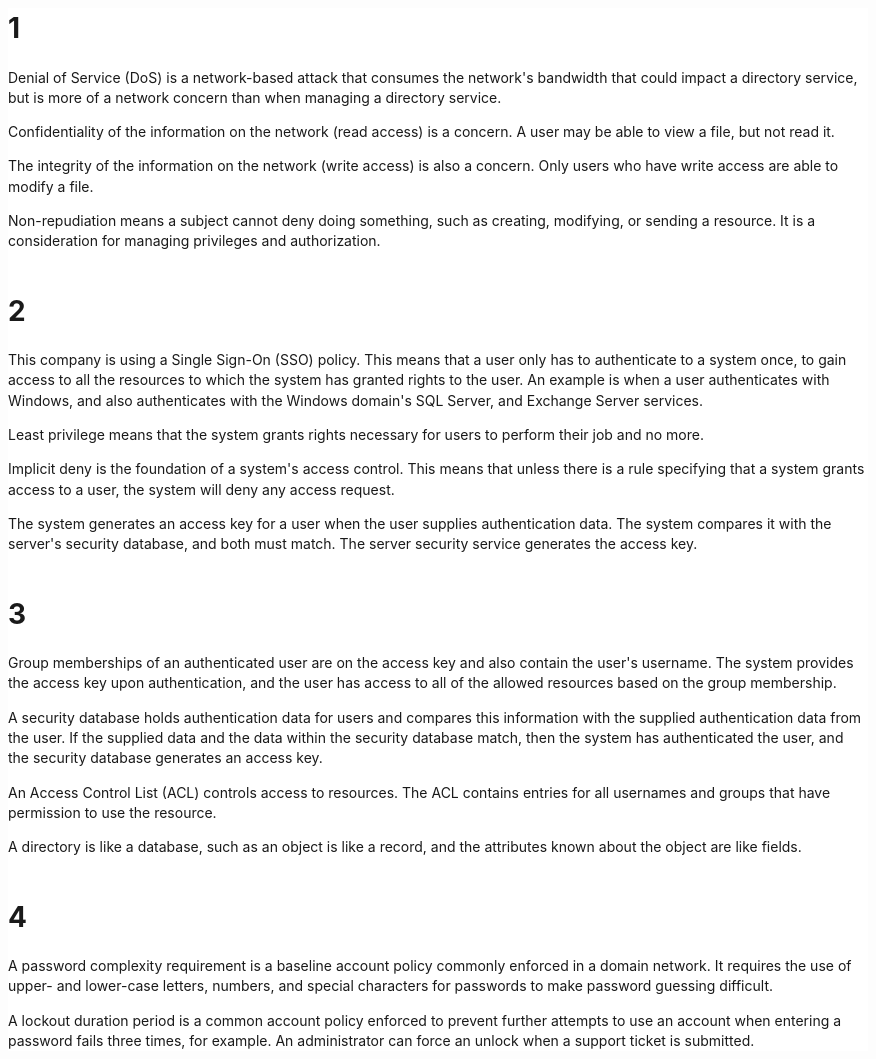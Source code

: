 # 1
Denial of Service (DoS) is a network-based attack that consumes the network's bandwidth that could impact a directory service, but is more of a network concern than when managing a directory service.

Confidentiality of the information on the network (read access) is a concern. A user may be able to view a file, but not read it.

The integrity of the information on the network (write access) is also a concern. Only users who have write access are able to modify a file.

Non-repudiation means a subject cannot deny doing something, such as creating, modifying, or sending a resource. It is a consideration for managing privileges and authorization.
# 2
This company is using a Single Sign-On (SSO) policy. This means that a user only has to authenticate to a system once, to gain access to all the resources to which the system has granted rights to the user. An example is when a user authenticates with Windows, and also authenticates with the Windows domain's SQL Server, and Exchange Server services.

Least privilege means that the system grants rights necessary for users to perform their job and no more.

Implicit deny is the foundation of a system's access control. This means that unless there is a rule specifying that a system grants access to a user, the system will deny any access request.

The system generates an access key for a user when the user supplies authentication data. The system compares it with the server's security database, and both must match. The server security service generates the access key.
# 3
Group memberships of an authenticated user are on the access key and also contain the user's username. The system provides the access key upon authentication, and the user has access to all of the allowed resources based on the group membership.

A security database holds authentication data for users and compares this information with the supplied authentication data from the user. If the supplied data and the data within the security database match, then the system has authenticated the user, and the security database generates an access key.

An Access Control List (ACL) controls access to resources. The ACL contains entries for all usernames and groups that have permission to use the resource.

A directory is like a database, such as an object is like a record, and the attributes known about the object are like fields.
# 4
A password complexity requirement is a baseline account policy commonly enforced in a domain network. It requires the use of upper- and lower-case letters, numbers, and special characters for passwords to make password guessing difficult.

A lockout duration period is a common account policy enforced to prevent further attempts to use an account when entering a password fails three times, for example. An administrator can force an unlock when a support ticket is submitted.
